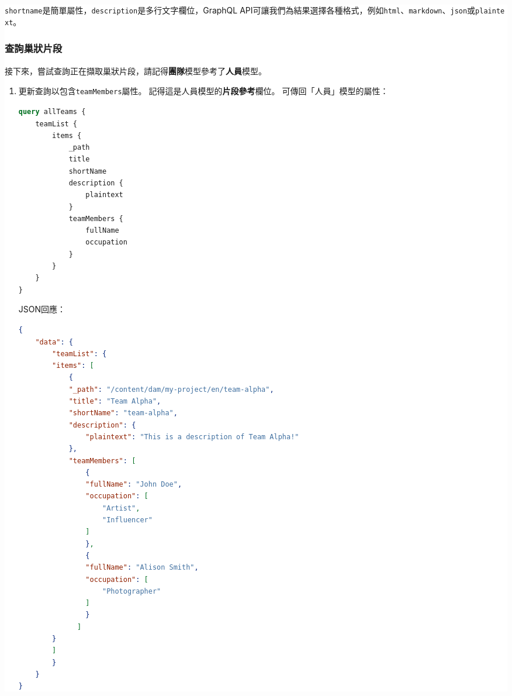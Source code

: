    `shortname`是簡單屬性，`description`是多行文字欄位，GraphQL API可讓我們為結果選擇各種格式，例如`html`、`markdown`、`json`或`plaintext`。

### 查詢巢狀片段

接下來，嘗試查詢正在擷取巢狀片段，請記得&#x200B;**團隊**&#x200B;模型參考了&#x200B;**人員**&#x200B;模型。

1. 更新查詢以包含`teamMembers`屬性。 記得這是人員模型的&#x200B;**片段參考**&#x200B;欄位。 可傳回「人員」模型的屬性：

   ```graphql
   query allTeams {
       teamList {
           items {
               _path
               title
               shortName
               description {
                   plaintext
               }
               teamMembers {
                   fullName
                   occupation
               }
           }
       }
   }
   ```

   JSON回應：

   ```json
   {
       "data": {
           "teamList": {
           "items": [
               {
               "_path": "/content/dam/my-project/en/team-alpha",
               "title": "Team Alpha",
               "shortName": "team-alpha",
               "description": {
                   "plaintext": "This is a description of Team Alpha!"
               },
               "teamMembers": [
                   {
                   "fullName": "John Doe",
                   "occupation": [
                       "Artist",
                       "Influencer"
                   ]
                   },
                   {
                   "fullName": "Alison Smith",
                   "occupation": [
                       "Photographer"
                   ]
                   }
                 ]
           }
           ]
           }
       }
   }
   ```
